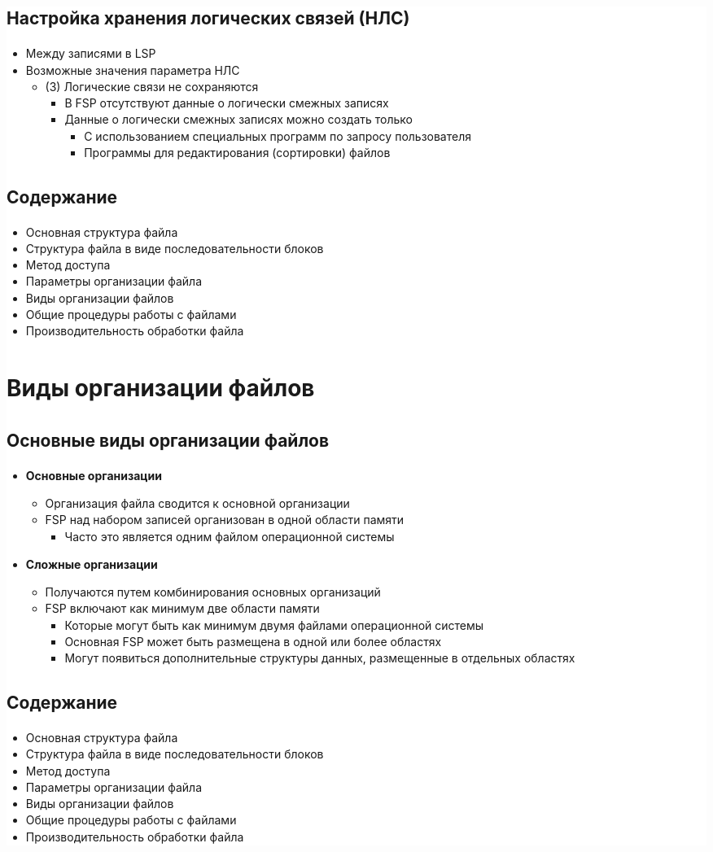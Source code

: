 ## Настройка хранения логических связей (НЛС)
- Между записями в LSP
- Возможные значения параметра НЛС
  - (3) Логические связи не сохраняются
    - В FSP отсутствуют данные о логически смежных записях
    - Данные о логически смежных записях можно создать только
      - С использованием специальных программ по запросу пользователя
      - Программы для редактирования (сортировки) файлов

## Содержание
- Основная структура файла
- Структура файла в виде последовательности блоков
- Метод доступа
- Параметры организации файла
- Виды организации файлов
- Общие процедуры работы с файлами
- Производительность обработки файла

# Виды организации файлов

## Основные виды организации файлов
- **Основные организации**
  - Организация файла сводится к основной организации
  - FSP над набором записей организован в одной
    области памяти
    - Часто это является одним файлом операционной системы

- **Сложные организации**
  - Получаются путем комбинирования основных организаций
  - FSP включают как минимум две области памяти
    - Которые могут быть как минимум двумя файлами
      операционной системы
    - Основная FSP может быть размещена в одной или
      более областях
    - Могут появиться дополнительные структуры данных,
      размещенные в отдельных областях

## Содержание
- Основная структура файла
- Структура файла в виде последовательности блоков
- Метод доступа
- Параметры организации файла
- Виды организации файлов
- Общие процедуры работы с файлами
- Производительность обработки файла
